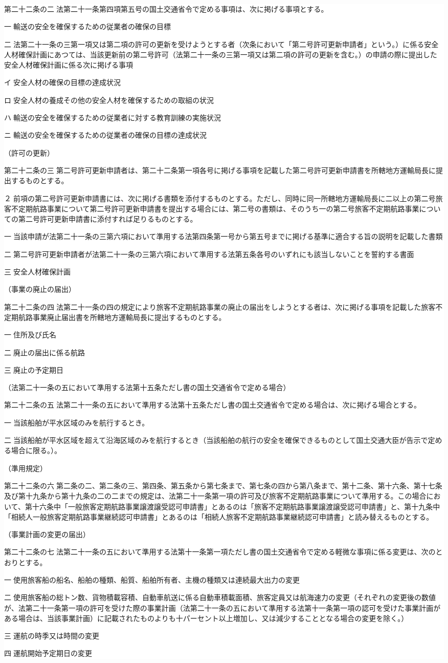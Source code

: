 第二十二条の二 法第二十一条第四項第五号の国土交通省令で定める事項は、次に掲げる事項とする。

一 輸送の安全を確保するための従業者の確保の目標

二 法第二十一条の三第一項又は第二項の許可の更新を受けようとする者（次条において「第二号許可更新申請者」という。）に係る安全人材確保計画にあつては、当該更新前の第二号許可（法第二十一条の三第一項又は第二項の許可の更新を含む。）の申請の際に提出した安全人材確保計画に係る次に掲げる事項

イ 安全人材の確保の目標の達成状況

ロ 安全人材の養成その他の安全人材を確保するための取組の状況

ハ 輸送の安全を確保するための従業者に対する教育訓練の実施状況

ニ 輸送の安全を確保するための従業者の確保の目標の達成状況

（許可の更新）

第二十二条の三 第二号許可更新申請者は、第二十二条第一項各号に掲げる事項を記載した第二号許可更新申請書を所轄地方運輸局長に提出するものとする。

２ 前項の第二号許可更新申請書には、次に掲げる書類を添付するものとする。ただし、同時に同一所轄地方運輸局長に二以上の第二号旅客不定期航路事業について第二号許可更新申請書を提出する場合には、第二号の書類は、そのうち一の第二号旅客不定期航路事業についての第二号許可更新申請書に添付すれば足りるものとする。

一 当該申請が法第二十一条の三第六項において準用する法第四条第一号から第五号までに掲げる基準に適合する旨の説明を記載した書類

二 第二号許可更新申請者が法第二十一条の三第六項において準用する法第五条各号のいずれにも該当しないことを誓約する書面

三 安全人材確保計画

（事業の廃止の届出）

第二十二条の四 法第二十一条の四の規定により旅客不定期航路事業の廃止の届出をしようとする者は、次に掲げる事項を記載した旅客不定期航路事業廃止届出書を所轄地方運輸局長に提出するものとする。

一 住所及び氏名

二 廃止の届出に係る航路

三 廃止の予定期日

（法第二十一条の五において準用する法第十五条ただし書の国土交通省令で定める場合）

第二十二条の五 法第二十一条の五において準用する法第十五条ただし書の国土交通省令で定める場合は、次に掲げる場合とする。

一 当該船舶が平水区域のみを航行するとき。

二 当該船舶が平水区域を超えて沿海区域のみを航行するとき（当該船舶の航行の安全を確保できるものとして国土交通大臣が告示で定める場合に限る。）。

（準用規定）

第二十二条の六 第二条の二、第二条の三、第四条、第五条から第七条まで、第七条の四から第八条まで、第十二条、第十六条、第十七条及び第十九条から第十九条の二の二までの規定は、法第二十一条第一項の許可及び旅客不定期航路事業について準用する。この場合において、第十六条中「一般旅客定期航路事業譲渡譲受認可申請書」とあるのは「旅客不定期航路事業譲渡譲受認可申請書」と、第十九条中「相続人一般旅客定期航路事業継続認可申請書」とあるのは「相続人旅客不定期航路事業継続認可申請書」と読み替えるものとする。

（事業計画の変更の届出）

第二十二条の七 法第二十一条の五において準用する法第十一条第一項ただし書の国土交通省令で定める軽微な事項に係る変更は、次のとおりとする。

一 使用旅客船の船名、船舶の種類、船質、船舶所有者、主機の種類又は連続最大出力の変更

二 使用旅客船の総トン数、貨物積載容積、自動車航送に係る自動車積載面積、旅客定員又は航海速力の変更（それぞれの変更後の数値が、法第二十一条第一項の許可を受けた際の事業計画（法第二十一条の五において準用する法第十一条第一項の認可を受けた事業計画がある場合は、当該事業計画）に記載されたものよりも十パーセント以上増加し、又は減少することとなる場合の変更を除く。）

三 運航の時季又は時間の変更

四 運航開始予定期日の変更
